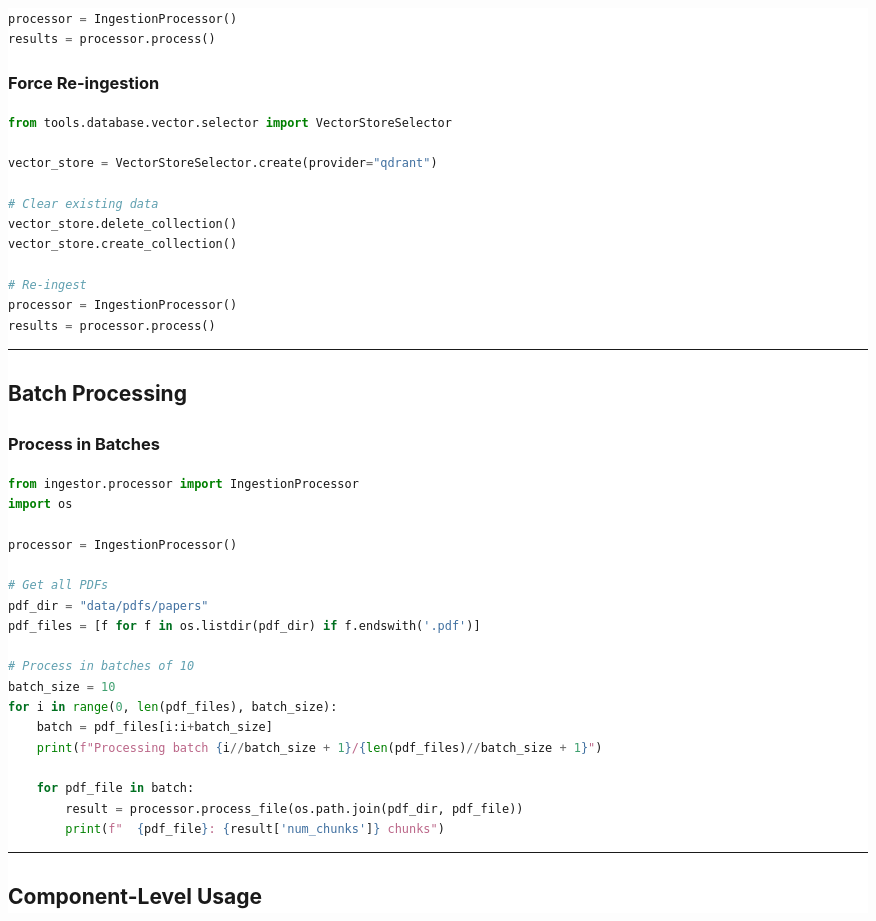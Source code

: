 ```python
processor = IngestionProcessor()
results = processor.process()
```

### Force Re-ingestion

```python
from tools.database.vector.selector import VectorStoreSelector

vector_store = VectorStoreSelector.create(provider="qdrant")

# Clear existing data
vector_store.delete_collection()
vector_store.create_collection()

# Re-ingest
processor = IngestionProcessor()
results = processor.process()
```

---

## Batch Processing

### Process in Batches

```python
from ingestor.processor import IngestionProcessor
import os

processor = IngestionProcessor()

# Get all PDFs
pdf_dir = "data/pdfs/papers"
pdf_files = [f for f in os.listdir(pdf_dir) if f.endswith('.pdf')]

# Process in batches of 10
batch_size = 10
for i in range(0, len(pdf_files), batch_size):
    batch = pdf_files[i:i+batch_size]
    print(f"Processing batch {i//batch_size + 1}/{len(pdf_files)//batch_size + 1}")

    for pdf_file in batch:
        result = processor.process_file(os.path.join(pdf_dir, pdf_file))
        print(f"  {pdf_file}: {result['num_chunks']} chunks")
```

---

## Component-Level Usage
